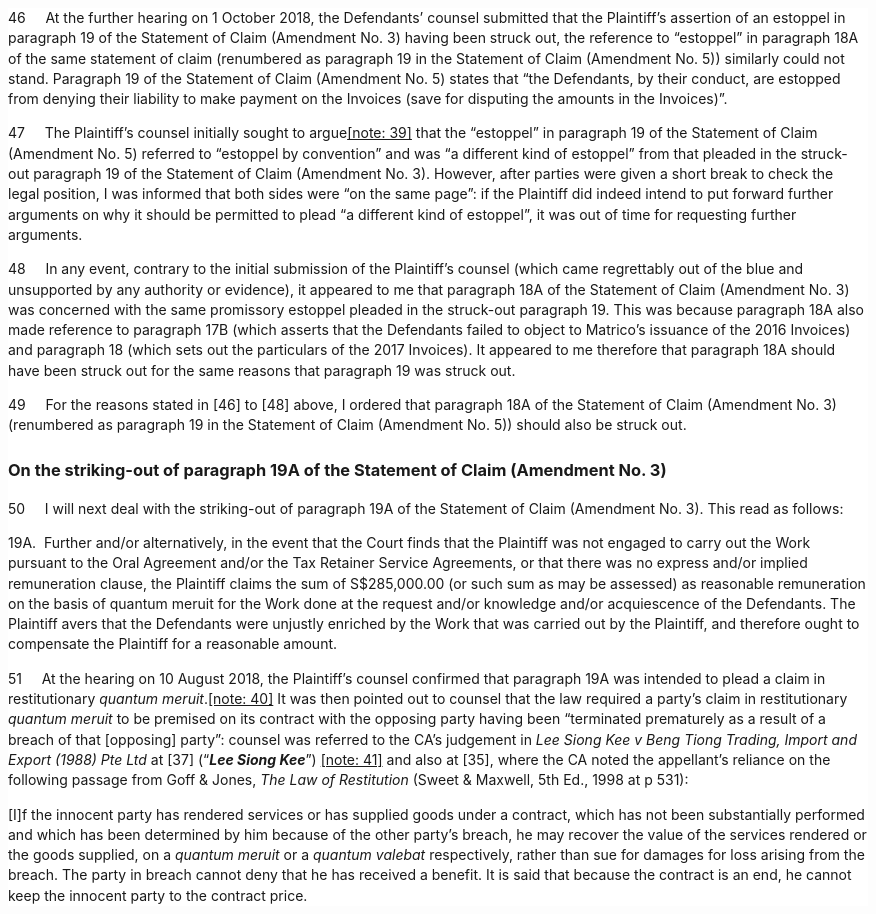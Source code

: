 46     At the further hearing on 1 October 2018, the Defendants’ counsel submitted that the Plaintiff’s assertion of an estoppel in paragraph 19 of the Statement of Claim (Amendment No. 3) having been struck out, the reference to “estoppel” in paragraph 18A of the same statement of claim (renumbered as paragraph 19 in the Statement of Claim (Amendment No. 5)) similarly could not stand. Paragraph 19 of the Statement of Claim (Amendment No. 5) states that “the Defendants, by their conduct, are estopped from denying their liability to make payment on the Invoices (save for disputing the amounts in the Invoices)”.

47     The Plaintiff’s counsel initially sought to argue[\[note: 39\]](#Ftn_39) that the “estoppel” in paragraph 19 of the Statement of Claim (Amendment No. 5) referred to “estoppel by convention” and was “a different kind of estoppel” from that pleaded in the struck-out paragraph 19 of the Statement of Claim (Amendment No. 3). However, after parties were given a short break to check the legal position, I was informed that both sides were “on the same page”: if the Plaintiff did indeed intend to put forward further arguments on why it should be permitted to plead “a different kind of estoppel”, it was out of time for requesting further arguments.

48     In any event, contrary to the initial submission of the Plaintiff’s counsel (which came regrettably out of the blue and unsupported by any authority or evidence), it appeared to me that paragraph 18A of the Statement of Claim (Amendment No. 3) was concerned with the same promissory estoppel pleaded in the struck-out paragraph 19. This was because paragraph 18A also made reference to paragraph 17B (which asserts that the Defendants failed to object to Matrico’s issuance of the 2016 Invoices) and paragraph 18 (which sets out the particulars of the 2017 Invoices). It appeared to me therefore that paragraph 18A should have been struck out for the same reasons that paragraph 19 was struck out.

49     For the reasons stated in \[46\] to \[48\] above, I ordered that paragraph 18A of the Statement of Claim (Amendment No. 3) (renumbered as paragraph 19 in the Statement of Claim (Amendment No. 5)) should also be struck out.

### On the striking-out of paragraph 19A of the Statement of Claim (Amendment No. 3)

50     I will next deal with the striking-out of paragraph 19A of the Statement of Claim (Amendment No. 3). This read as follows:

19A.  Further and/or alternatively, in the event that the Court finds that the Plaintiff was not engaged to carry out the Work pursuant to the Oral Agreement and/or the Tax Retainer Service Agreements, or that there was no express and/or implied remuneration clause, the Plaintiff claims the sum of S$285,000.00 (or such sum as may be assessed) as reasonable remuneration on the basis of quantum meruit for the Work done at the request and/or knowledge and/or acquiescence of the Defendants. The Plaintiff avers that the Defendants were unjustly enriched by the Work that was carried out by the Plaintiff, and therefore ought to compensate the Plaintiff for a reasonable amount.

51     At the hearing on 10 August 2018, the Plaintiff’s counsel confirmed that paragraph 19A was intended to plead a claim in restitutionary _quantum meruit_.[\[note: 40\]](#Ftn_40) It was then pointed out to counsel that the law required a party’s claim in restitutionary _quantum meruit_ to be premised on its contract with the opposing party having been “terminated prematurely as a result of a breach of that \[opposing\] party”: counsel was referred to the CA’s judgement in _Lee Siong Kee v Beng Tiong Trading, Import and Export (1988) Pte Ltd_ at \[37\] (“**_Lee Siong Kee_**”) [\[note: 41\]](#Ftn_41) and also at \[35\], where the CA noted the appellant’s reliance on the following passage from Goff & Jones, _The Law of Restitution_ (Sweet & Maxwell, 5th Ed., 1998 at p 531):

\[I\]f the innocent party has rendered services or has supplied goods under a contract, which has not been substantially performed and which has been determined by him because of the other party’s breach, he may recover the value of the services rendered or the goods supplied, on a _quantum meruit_ or a _quantum valebat_ respectively, rather than sue for damages for loss arising from the breach. The party in breach cannot deny that he has received a benefit. It is said that because the contract is an end, he cannot keep the innocent party to the contract price.
